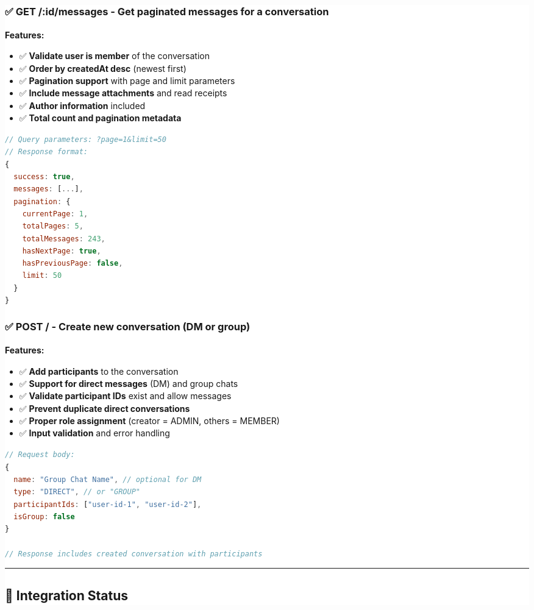 ### ✅ **GET /:id/messages** - Get paginated messages for a conversation
**Features:**
- ✅ **Validate user is member** of the conversation
- ✅ **Order by createdAt desc** (newest first)
- ✅ **Pagination support** with page and limit parameters
- ✅ **Include message attachments** and read receipts
- ✅ **Author information** included
- ✅ **Total count and pagination metadata**

```javascript
// Query parameters: ?page=1&limit=50
// Response format:
{
  success: true,
  messages: [...],
  pagination: {
    currentPage: 1,
    totalPages: 5,
    totalMessages: 243,
    hasNextPage: true,
    hasPreviousPage: false,
    limit: 50
  }
}
```

### ✅ **POST /** - Create new conversation (DM or group)
**Features:**
- ✅ **Add participants** to the conversation
- ✅ **Support for direct messages** (DM) and group chats
- ✅ **Validate participant IDs** exist and allow messages
- ✅ **Prevent duplicate direct conversations**
- ✅ **Proper role assignment** (creator = ADMIN, others = MEMBER)
- ✅ **Input validation** and error handling

```javascript
// Request body:
{
  name: "Group Chat Name", // optional for DM
  type: "DIRECT", // or "GROUP"
  participantIds: ["user-id-1", "user-id-2"],
  isGroup: false
}

// Response includes created conversation with participants
```

---

## 🔧 **Integration Status**
